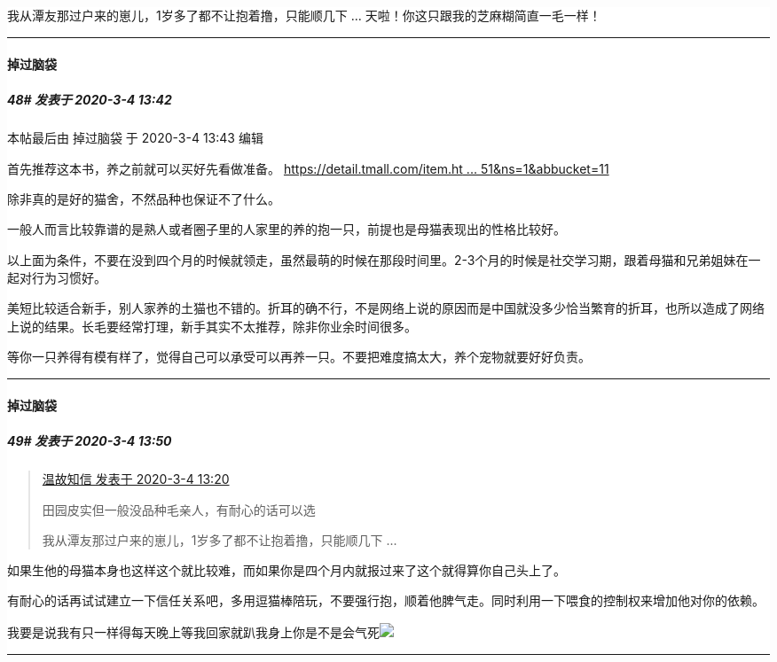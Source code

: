 我从潭友那过户来的崽儿，1岁多了都不让抱着撸，只能顺几下 ...</blockquote>
天啦！你这只跟我的芝麻糊简直一毛一样！







*****

####  掉过脑袋  
##### 48#       发表于 2020-3-4 13:42



 本帖最后由 掉过脑袋 于 2020-3-4 13:43 编辑 

首先推荐这本书，养之前就可以买好先看做准备。
[https://detail.tmall.com/item.ht ... 51&amp;ns=1&amp;abbucket=11](https://detail.tmall.com/item.htm?spm=a230r.1.14.37.afb52d94kuN6AK&amp;id=586689904951&amp;ns=1&amp;abbucket=11)


除非真的是好的猫舍，不然品种也保证不了什么。

一般人而言比较靠谱的是熟人或者圈子里的人家里的养的抱一只，前提也是母猫表现出的性格比较好。

以上面为条件，不要在没到四个月的时候就领走，虽然最萌的时候在那段时间里。2-3个月的时候是社交学习期，跟着母猫和兄弟姐妹在一起对行为习惯好。

美短比较适合新手，别人家养的土猫也不错的。折耳的确不行，不是网络上说的原因而是中国就没多少恰当繁育的折耳，也所以造成了网络上说的结果。长毛要经常打理，新手其实不太推荐，除非你业余时间很多。

等你一只养得有模有样了，觉得自己可以承受可以再养一只。不要把难度搞太大，养个宠物就要好好负责。







*****

####  掉过脑袋  
##### 49#       发表于 2020-3-4 13:50



<blockquote><a href="httphttps://bbs.saraba1st.com/2b/forum.php?mod=redirect&amp;goto=findpost&amp;pid=46612558&amp;ptid=1917095" target="_blank">温故知信 发表于 2020-3-4 13:20</a>

田园皮实但一般没品种毛亲人，有耐心的话可以选

我从潭友那过户来的崽儿，1岁多了都不让抱着撸，只能顺几下 ...</blockquote>
如果生他的母猫本身也这样这个就比较难，而如果你是四个月内就报过来了这个就得算你自己头上了。

有耐心的话再试试建立一下信任关系吧，多用逗猫棒陪玩，不要强行抱，顺着他脾气走。同时利用一下喂食的控制权来增加他对你的依赖。


我要是说我有只一样得每天晚上等我回家就趴我身上你是不是会气死<img src="https://static.saraba1st.com/image/smiley/face2017/067.png" referrerpolicy="no-referrer">







*****
